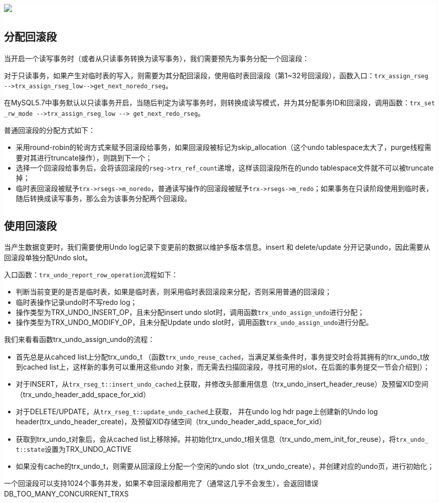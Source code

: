 
![][1]  

## 分配回滚段


当开启一个读写事务时（或者从只读事务转换为读写事务），我们需要预先为事务分配一个回滚段：  


对于只读事务，如果产生对临时表的写入，则需要为其分配回滚段，使用临时表回滚段（第1~32号回滚段），函数入口：`trx_assign_rseg -->trx_assign_rseg_low-->get_next_noredo_rseg`。  


在MySQL5.7中事务默认以只读事务开启，当随后判定为读写事务时，则转换成读写模式，并为其分配事务ID和回滚段，调用函数：`trx_set_rw_mode -->trx_assign_rseg_low --> get_next_redo_rseg`。  


普通回滚段的分配方式如下：  


* 采用round-robin的轮询方式来赋予回滚段给事务，如果回滚段被标记为skip_allocation（这个undo tablespace太大了，purge线程需要对其进行truncate操作），则跳到下一个；
* 选择一个回滚段给事务后，会将该回滚段的`rseg->trx_ref_count`递增，这样该回滚段所在的undo tablespace文件就不可以被truncate掉；
* 临时表回滚段被赋予`trx->rsegs->m_noredo`，普通读写操作的回滚段被赋予`trx->rsegs->m_redo`；如果事务在只读阶段使用到临时表，随后转换成读写事务，那么会为该事务分配两个回滚段。


## 使用回滚段


当产生数据变更时，我们需要使用Undo log记录下变更前的数据以维护多版本信息。insert 和 delete/update 分开记录undo，因此需要从回滚段单独分配Undo slot。  


入口函数：`trx_undo_report_row_operation`流程如下：  


* 判断当前变更的是否是临时表，如果是临时表，则采用临时表回滚段来分配，否则采用普通的回滚段；
* 临时表操作记录undo时不写redo log；
* 操作类型为TRX_UNDO_INSERT_OP，且未分配insert undo slot时，调用函数`trx_undo_assign_undo`进行分配；
* 操作类型为TRX_UNDO_MODIFY_OP，且未分配Update undo slot时，调用函数`trx_undo_assign_undo`进行分配。



我们来看看函数trx_undo_assign_undo的流程：  


* 首先总是从cahced list上分配trx_undo_t （函数`trx_undo_reuse_cached`，当满足某些条件时，事务提交时会将其拥有的trx_undo_t放到cached list上，这样新的事务可以重用这些undo 对象，而无需去扫描回滚段，寻找可用的slot，在后面的事务提交一节会介绍到）；
  

* 对于INSERT，从`trx_rseg_t::insert_undo_cached`上获取，并修改头部重用信息（trx_undo_insert_header_reuse）及预留XID空间（trx_undo_header_add_space_for_xid）
* 对于DELETE/UPDATE，从`trx_rseg_t::update_undo_cached`上获取， 并在undo log hdr page上创建新的Undo log header(trx_undo_header_create)，及预留XID存储空间（trx_undo_header_add_space_for_xid）
* 获取到trx_undo_t对象后，会从cached list上移除掉。并初始化trx_undo_t相关信息（trx_undo_mem_init_for_reuse），将`trx_undo_t::state`设置为TRX_UNDO_ACTIVE
    

  
* 如果没有cache的trx_undo_t，则需要从回滚段上分配一个空闲的undo slot（trx_undo_create），并创建对应的undo页，进行初始化；  


一个回滚段可以支持1024个事务并发，如果不幸回滚段都用完了（通常这几乎不会发生），会返回错误DB_TOO_MANY_CONCURRENT_TRXS  


[6]: http://bugs.mysql.com/bug.php?id=69812
[7]: http://bugs.mysql.com/bug.php?id=74471
[8]: http://mysql.taobao.org/index.php?title=MySQL%E5%86%85%E6%A0%B8%E6%9C%88%E6%8A%A5_2014.12#MySQL.C2.B7.E3.80.80.E6.80.A7.E8.83.BD.E4.BC.98.E5.8C.96.C2.B75.7_Innodb.E4.BA.8B.E5.8A.A1.E7.B3.BB.E7.BB.9F
[9]: http://bugs.mysql.com/bug.php?id=74003
[10]: http://bugs.mysql.com/bug.php?id=69812
[0]: http://mysql.taobao.org/monthly/pic/2015-04-01/01.png
[1]: http://mysql.taobao.org/monthly/pic/2015-04-01/02.png
[2]: http://mysql.taobao.org/monthly/pic/2015-04-01/03.png
[3]: http://mysql.taobao.org/monthly/pic/2015-04-01/04.png
[4]: http://mysql.taobao.org/monthly/pic/2015-04-01/05.png
[5]: http://mysql.taobao.org/monthly/pic/2015-04-01/06.png